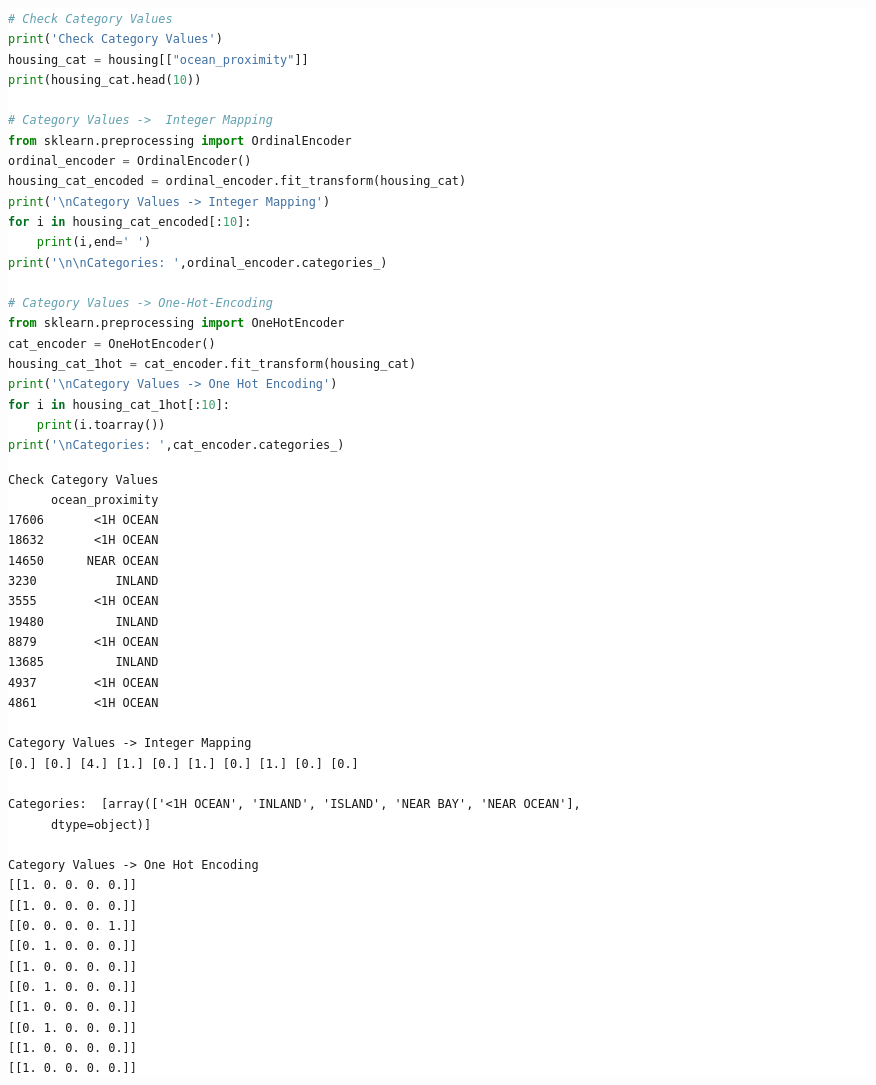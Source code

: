 
```python
# Check Category Values
print('Check Category Values')
housing_cat = housing[["ocean_proximity"]]
print(housing_cat.head(10))

# Category Values ->  Integer Mapping
from sklearn.preprocessing import OrdinalEncoder
ordinal_encoder = OrdinalEncoder()
housing_cat_encoded = ordinal_encoder.fit_transform(housing_cat)
print('\nCategory Values -> Integer Mapping')
for i in housing_cat_encoded[:10]:
    print(i,end=' ')
print('\n\nCategories: ',ordinal_encoder.categories_)

# Category Values -> One-Hot-Encoding
from sklearn.preprocessing import OneHotEncoder
cat_encoder = OneHotEncoder()
housing_cat_1hot = cat_encoder.fit_transform(housing_cat)
print('\nCategory Values -> One Hot Encoding')
for i in housing_cat_1hot[:10]:
    print(i.toarray())
print('\nCategories: ',cat_encoder.categories_)
```

    Check Category Values
          ocean_proximity
    17606       <1H OCEAN
    18632       <1H OCEAN
    14650      NEAR OCEAN
    3230           INLAND
    3555        <1H OCEAN
    19480          INLAND
    8879        <1H OCEAN
    13685          INLAND
    4937        <1H OCEAN
    4861        <1H OCEAN
    
    Category Values -> Integer Mapping
    [0.] [0.] [4.] [1.] [0.] [1.] [0.] [1.] [0.] [0.] 
    
    Categories:  [array(['<1H OCEAN', 'INLAND', 'ISLAND', 'NEAR BAY', 'NEAR OCEAN'],
          dtype=object)]
    
    Category Values -> One Hot Encoding
    [[1. 0. 0. 0. 0.]]
    [[1. 0. 0. 0. 0.]]
    [[0. 0. 0. 0. 1.]]
    [[0. 1. 0. 0. 0.]]
    [[1. 0. 0. 0. 0.]]
    [[0. 1. 0. 0. 0.]]
    [[1. 0. 0. 0. 0.]]
    [[0. 1. 0. 0. 0.]]
    [[1. 0. 0. 0. 0.]]
    [[1. 0. 0. 0. 0.]]
    